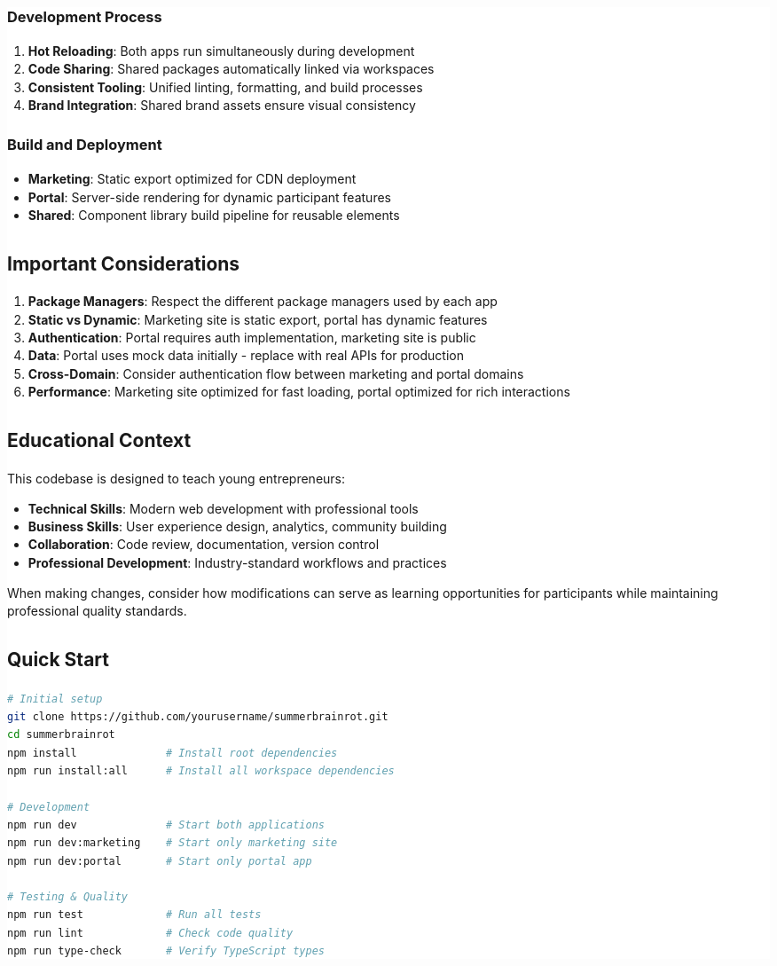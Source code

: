 ### Development Process
1. **Hot Reloading**: Both apps run simultaneously during development
2. **Code Sharing**: Shared packages automatically linked via workspaces
3. **Consistent Tooling**: Unified linting, formatting, and build processes
4. **Brand Integration**: Shared brand assets ensure visual consistency

### Build and Deployment
- **Marketing**: Static export optimized for CDN deployment
- **Portal**: Server-side rendering for dynamic participant features
- **Shared**: Component library build pipeline for reusable elements

## Important Considerations

1. **Package Managers**: Respect the different package managers used by each app
2. **Static vs Dynamic**: Marketing site is static export, portal has dynamic features
3. **Authentication**: Portal requires auth implementation, marketing site is public
4. **Data**: Portal uses mock data initially - replace with real APIs for production
5. **Cross-Domain**: Consider authentication flow between marketing and portal domains
6. **Performance**: Marketing site optimized for fast loading, portal optimized for rich interactions

## Educational Context

This codebase is designed to teach young entrepreneurs:
- **Technical Skills**: Modern web development with professional tools
- **Business Skills**: User experience design, analytics, community building  
- **Collaboration**: Code review, documentation, version control
- **Professional Development**: Industry-standard workflows and practices

When making changes, consider how modifications can serve as learning opportunities for participants while maintaining professional quality standards.

## Quick Start

```bash
# Initial setup
git clone https://github.com/yourusername/summerbrainrot.git
cd summerbrainrot
npm install              # Install root dependencies
npm run install:all      # Install all workspace dependencies

# Development
npm run dev              # Start both applications
npm run dev:marketing    # Start only marketing site
npm run dev:portal       # Start only portal app

# Testing & Quality
npm run test             # Run all tests
npm run lint             # Check code quality
npm run type-check       # Verify TypeScript types
```
